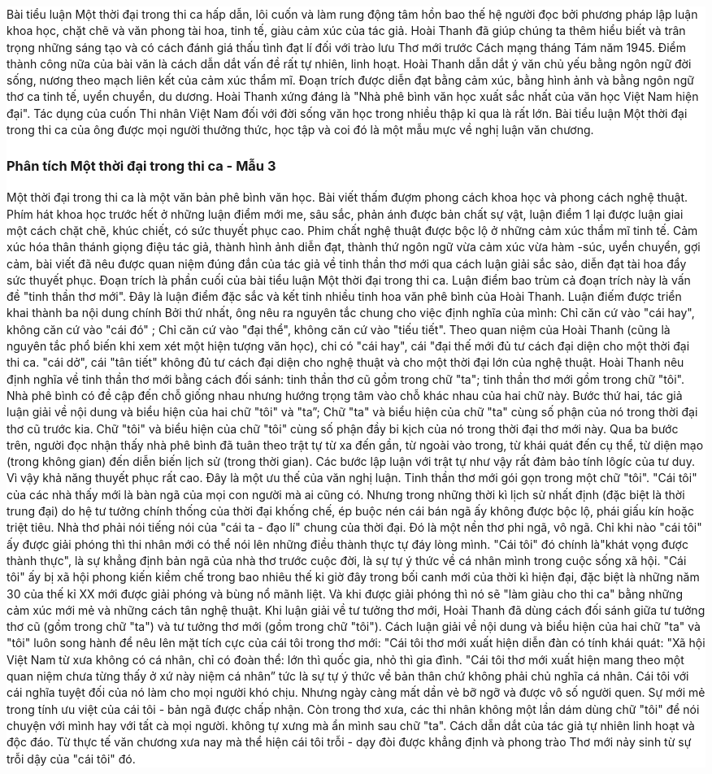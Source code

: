Bài tiểu luận Một thời đại trong thi ca hấp dẫn, lôi cuốn và làm rung động tâm hồn bao thế hệ người đọc bởi phương pháp lập luận khoa học, chặt chẽ và văn phong tài hoa, tinh tế, giàu cảm xúc của tác giả. Hoài Thanh đã giúp chúng ta thêm hiểu biết và trân trọng những sáng tạo và có cách đánh giá thấu tình đạt lí đối với trào lưu Thơ mới trước Cách mạng tháng Tám năm 1945. Điểm thành công nữa của bài văn là cách dẫn dắt vấn đề rất tự nhiên, linh hoạt. Hoài Thanh dẫn dắt ý văn chủ yếu bằng ngôn ngữ đời sống, nương theo mạch liên kết của cảm xúc thẩm mĩ. Đoạn trích được diễn đạt bằng cảm xúc, bằng hình ảnh và bằng ngôn ngữ thơ ca tinh tế, uyển chuyển, du dương. Hoài Thanh xứng đáng là "Nhà phê bình văn học xuất sắc nhất của văn học Việt Nam hiện đại". Tác dụng của cuốn Thi nhân Việt Nam đối với đời sống văn học trong nhiều thập kỉ qua là rất lớn. Bài tiểu luận Một thời đại trong thi ca của ông được mọi người thưởng thức, học tập và coi đó là một mẫu mực về nghị luận văn chương.
### Phân tích Một thời đại trong thi ca - Mẫu 3
Một thời đại trong thi ca là một văn bản phê bình văn học. Bài viết thấm đượm phong cách khoa học và phong cách nghệ thuật. Phím hát khoa học trước hết ở những luận điểm mới me, sâu sắc, phản ánh được bản chất sự vật, luận điểm 1 lại được luận giai một cách chặt chẽ, khúc chiết, có sức thuyết phục cao. Phim chất nghệ thuật được bộc lộ ở những cảm xúc thẩm mĩ tinh tế. Cảm xúc hóa thân thánh giọng điệu tác giả, thành hình ảnh diễn đạt, thành thứ ngôn ngữ vừa cảm xúc vừa hàm -súc, uyển chuyển, gợi cảm, bài viết đã nêu được quan niệm đúng đắn của tác giả về tinh thần thơ mới qua cách luận giải sắc sảo, diễn đạt tài hoa đẩy sức thuyết phục.
Đoạn trích là phần cuối của bài tiểu luận Một thời đại trong thi ca. Luận điểm bao trùm cả đoạn trích này là vấn đề "tinh thần thơ mới". Đây là luận điểm đặc sắc và kết tinh nhiều tinh hoa văn phê bình của Hoài Thanh. Luận điếm được triển khai thành ba nội dung chính Bởi thứ nhất, ông nêu ra nguyên tắc chung cho việc định nghĩa của mình: Chỉ căn cứ vào "cái hay", không căn cứ vào "cái đó" ; Chỉ căn cứ vào "đại thể", không căn cứ vào "tiếu tiết". Theo quan niệm của Hoài Thanh \(cũng là nguyên tắc phổ biến khi xem xét một hiện tượng văn học\), chi có "cái hay", cái "đại thế mới đủ tư cách đại diện cho một thời đại thi ca. "cái dở", cái "tân tiết" không đủ tư cách đại diện cho nghệ thuật và cho một thời đại lớn của nghệ thuật. Hoài Thanh nêu định nghĩa về tinh thần thơ mới bằng cách đối sánh: tinh thần thơ cũ gồm trong chữ "ta"; tinh thần thơ mới gồm trong chữ "tôi". Nhà phê bình có đề cập đến chỗ giống nhau nhưng hướng trọng tâm vào chỗ khác nhau của hai chữ này. Bước thứ hai, tác giả luận giải về nội dung và biểu hiện của hai chữ "tôi" và "ta”; Chữ "ta" và biểu hiện của chữ "ta" cùng số phận của nó trong thời đại thơ cũ trước kia. Chữ "tôi" và biểu hiện của chữ "tôi" cùng số phận đầy bi kịch của nó trong thời đại thơ mới này.
Qua ba bước trên, người đọc nhận thấy nhà phê bình đã tuân theo trật tự từ xa đến gần, từ ngoài vào trong, từ khái quát đến cụ thể, từ diện mạo \(trong không gian\) đến diễn biến lịch sử \(trong thời gian\). Các bước lập luận với trật tự như vậy rất đảm bảo tính lôgíc của tư duy. Vì vậy khả năng thuyết phục rất cao. Đây là một ưu thế của văn nghị luận.
Tinh thần thơ mới gói gọn trong một chữ "tôi". "Cái tôi" của các nhà thấy mới là bàn ngã của mọi con người mà ai cũng có. Nhưng trong những thời kì lịch sử nhất định \(đặc biệt là thời trung đại\) do hệ tư tưởng chính thống của thời đại khống chế, ép buộc nén cái bán ngã ấy không được bộc lộ, phái giấu kín hoặc triệt tiêu. Nhà thơ phải nói tiếng nói của "cái ta - đạo lí" chung của thời đại. Đó là một nền thơ phi ngã, vô ngã. Chỉ khi nào "cái tôi" ấy được giải phóng thì thi nhân mới có thể nói lên những điều thành thực tự đáy lòng mình. "Cái tôi" đó chính là"khát vọng được thành thực", là sự khẳng định bản ngã của nhà thơ trước cuộc đời, là sự tự ý thức về cá nhân mình trong cuộc sống xã hội. "Cái tôi" ấy bị xã hội phong kiến kiềm chế trong bao nhiêu thế ki giờ đây trong bối canh mới của thời kì hiện đại, đặc biệt là những năm 30 của thế kỉ XX mới được giải phóng và bùng nổ mãnh liệt. Và khi được giải phóng thì nó sẽ "làm giàu cho thi ca" bằng những cảm xúc mới mẻ và những cách tân nghệ thuật.
Khi luận giải về tư tưởng thơ mới, Hoài Thanh đã dùng cách đối sánh giữa tư tưởng thơ cũ \(gồm trong chữ "ta"\) và tư tưởng thơ mới \(gồm trong chữ "tôi"\). Cách luận giải về nội dung và biểu hiện của hai chữ "ta" và "tôi" luôn song hành để nêu lên mặt tích cực của cái tôi trong thơ mới: "Cái tôi thơ mới xuất hiện diễn đàn có tính khái quát: "Xã hội Việt Nam từ xưa không có cá nhân, chỉ có đoàn thể: lớn thì quốc gia, nhỏ thì gia đình.
"Cái tôi thơ mới xuất hiện mang theo một quan niệm chưa từng thấy ở xứ này niệm cá nhân” tức là sự tự ý thức về bản thân chứ không phải chủ nghĩa cá nhân. Cái tôi với cái nghĩa tuyệt đối của nó làm cho mọi người khó chịu. Nhưng ngày càng mất dần vẻ bỡ ngỡ và được vô số người quen. Sự mới mẻ trong tính ưu việt của cái tôi - bản ngã được chấp nhận. Còn trong thơ xưa, các thi nhân không một lần dám dùng chữ "tôi" để nói chuyện với mình hay với tất cà mọi người. không tự xưng mà ẩn mình sau chữ "ta".
Cách dẫn dắt của tác giả tự nhiên linh hoạt và độc đáo. Từ thực tế văn chương xưa nay mà thể hiện cái tôi trỗi - dạy đòi được khẳng định và phong trào Thơ mới nảy sinh từ sự trỗi dậy của "cái tôi" đó.